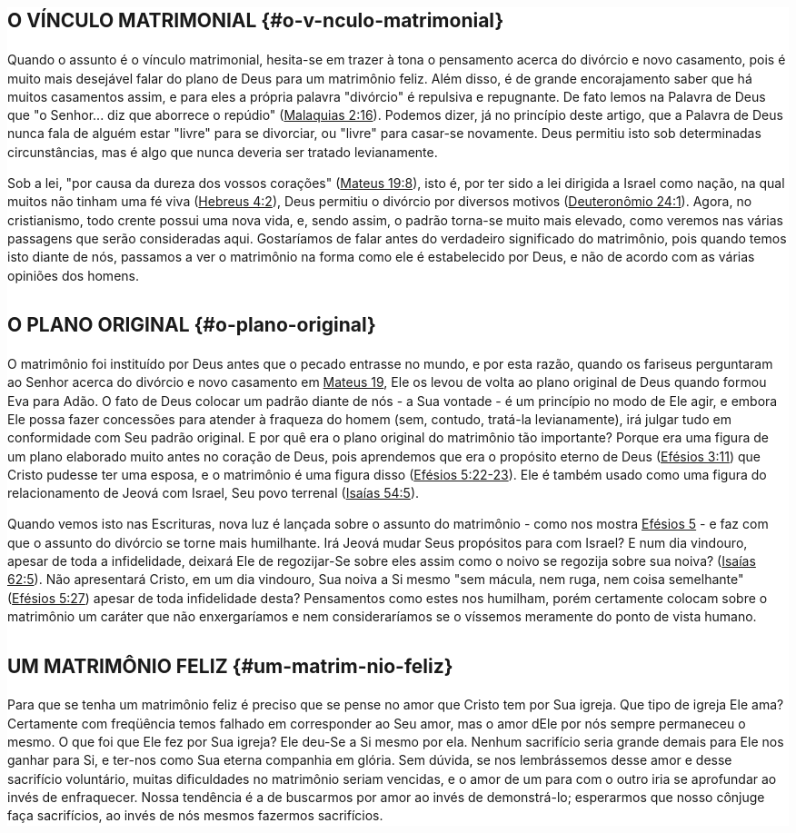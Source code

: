 ## O VÍNCULO MATRIMONIAL {#o-v-nculo-matrimonial}

Quando o assunto é o vínculo matrimonial, hesita-se em trazer à tona o pensamento acerca do divórcio e novo casamento, pois é muito mais desejável falar do plano de Deus para um matrimônio feliz. Além disso, é de grande encorajamento saber que há muitos casamentos assim, e para eles a própria palavra &quot;divórcio&quot; é repulsiva e repugnante. De fato lemos na Palavra de Deus que &quot;o Senhor... diz que aborrece o repúdio&quot; ([Malaquias 2:16](http://mysword.info/b?r=Mal_2:16)). Podemos dizer, já no princípio deste artigo, que a Palavra de Deus nunca fala de alguém estar &quot;livre&quot; para se divorciar, ou &quot;livre&quot; para casar-se novamente. Deus permitiu isto sob determinadas circunstâncias, mas é algo que nunca deveria ser tratado levianamente.

Sob a lei, &quot;por causa da dureza dos vossos corações&quot; ([Mateus 19:8](http://mysword.info/b?r=Mat_19:8)), isto é, por ter sido a lei dirigida a Israel como nação, na qual muitos não tinham uma fé viva ([Hebreus 4:2](http://mysword.info/b?r=Heb_4:2)), Deus permitiu o divórcio por diversos motivos ([Deuteronômio 24:1](http://mysword.info/b?r=Deu_24:1)). Agora, no cristianismo, todo crente possui uma nova vida, e, sendo assim, o padrão torna-se muito mais elevado, como veremos nas várias passagens que serão consideradas aqui. Gostaríamos de falar antes do verdadeiro significado do matrimônio, pois quando temos isto diante de nós, passamos a ver o matrimônio na forma como ele é estabelecido por Deus, e não de acordo com as várias opiniões dos homens.

## O PLANO ORIGINAL {#o-plano-original}

O matrimônio foi instituído por Deus antes que o pecado entrasse no mundo, e por esta razão, quando os fariseus perguntaram ao Senhor acerca do divórcio e novo casamento em [Mateus 19](http://mysword.info/b?r=Mat_19), Ele os levou de volta ao plano original de Deus quando formou Eva para Adão. O fato de Deus colocar um padrão diante de nós - a Sua vontade - é um princípio no modo de Ele agir, e embora Ele possa fazer concessões para atender à fraqueza do homem (sem, contudo, tratá-la levianamente), irá julgar tudo em conformidade com Seu padrão original. E por quê era o plano original do matrimônio tão importante? Porque era uma figura de um plano elaborado muito antes no coração de Deus, pois aprendemos que era o propósito eterno de Deus ([Efésios 3:11](http://mysword.info/b?r=Eph_3:11)) que Cristo pudesse ter uma esposa, e o matrimônio é uma figura disso ([Efésios 5:22-23](http://mysword.info/b?r=Eph_5:22-23)). Ele é também usado como uma figura do relacionamento de Jeová com Israel, Seu povo terrenal ([Isaías 54:5](http://mysword.info/b?r=Isa_54:5)).

Quando vemos isto nas Escrituras, nova luz é lançada sobre o assunto do matrimônio - como nos mostra [Efésios 5](http://mysword.info/b?r=Eph_5) - e faz com que o assunto do divórcio se torne mais humilhante. Irá Jeová mudar Seus propósitos para com Israel? E num dia vindouro, apesar de toda a infidelidade, deixará Ele de regozijar-Se sobre eles assim como o noivo se regozija sobre sua noiva? ([Isaías 62:5](http://mysword.info/b?r=Isa_62:5)). Não apresentará Cristo, em um dia vindouro, Sua noiva a Si mesmo &quot;sem mácula, nem ruga, nem coisa semelhante&quot; ([Efésios 5:27](http://mysword.info/b?r=Eph_5:27)) apesar de toda infidelidade desta? Pensamentos como estes nos humilham, porém certamente colocam sobre o matrimônio um caráter que não enxergaríamos e nem consideraríamos se o víssemos meramente do ponto de vista humano.

## UM MATRIMÔNIO FELIZ {#um-matrim-nio-feliz}

Para que se tenha um matrimônio feliz é preciso que se pense no amor que Cristo tem por Sua igreja. Que tipo de igreja Ele ama? Certamente com freqüência temos falhado em corresponder ao Seu amor, mas o amor dEle por nós sempre permaneceu o mesmo. O que foi que Ele fez por Sua igreja? Ele deu-Se a Si mesmo por ela. Nenhum sacrifício seria grande demais para Ele nos ganhar para Si, e ter-nos como Sua eterna companhia em glória. Sem dúvida, se nos lembrássemos desse amor e desse sacrifício voluntário, muitas dificuldades no matrimônio seriam vencidas, e o amor de um para com o outro iria se aprofundar ao invés de enfraquecer. Nossa tendência é a de buscarmos por amor ao invés de demonstrá-lo; esperarmos que nosso cônjuge faça sacrifícios, ao invés de nós mesmos fazermos sacrifícios.
